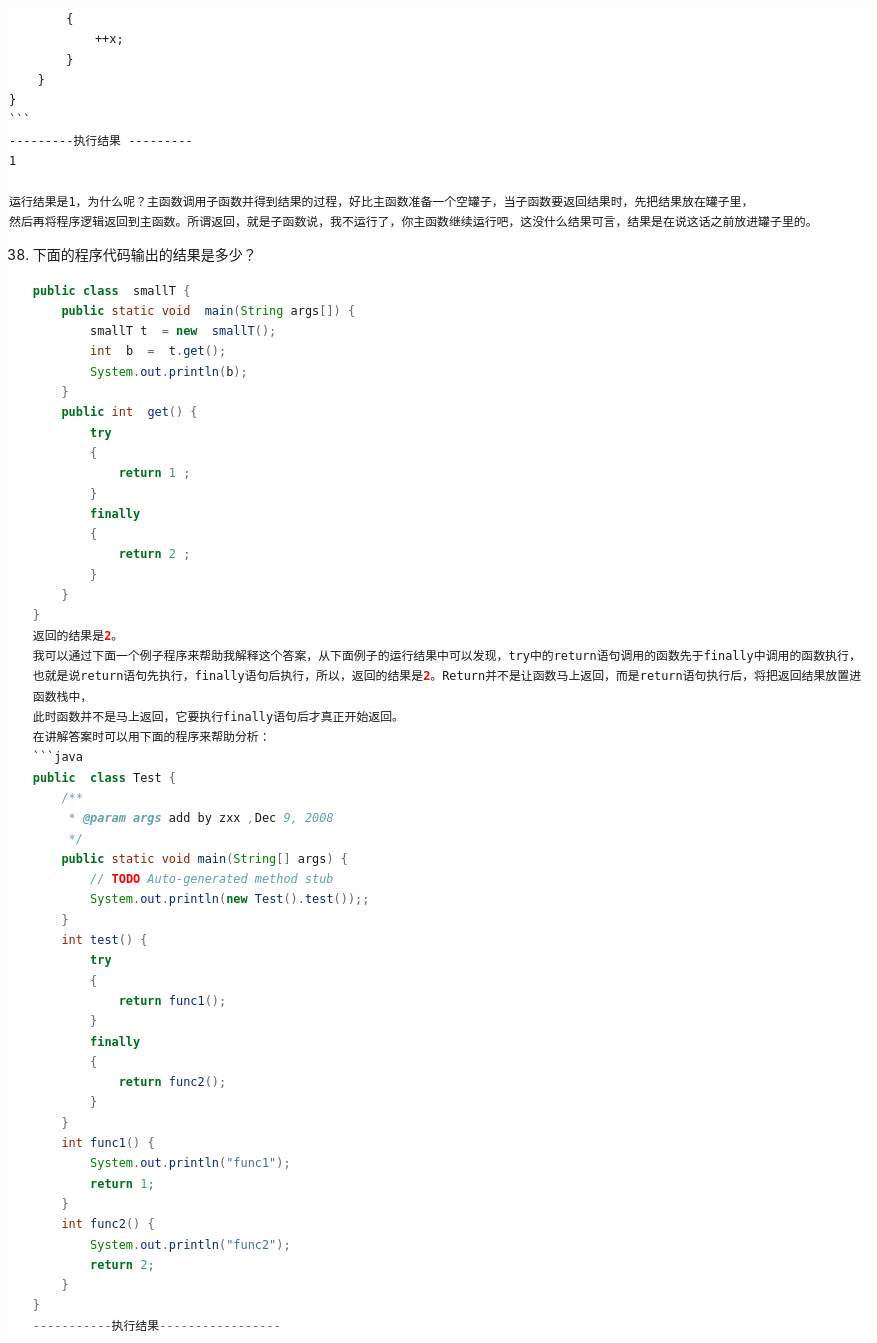 			{
				++x;
			}
		}
	}
	```
	---------执行结果 ---------
	1

	运行结果是1，为什么呢？主函数调用子函数并得到结果的过程，好比主函数准备一个空罐子，当子函数要返回结果时，先把结果放在罐子里，
	然后再将程序逻辑返回到主函数。所谓返回，就是子函数说，我不运行了，你主函数继续运行吧，这没什么结果可言，结果是在说这话之前放进罐子里的。
38. 下面的程序代码输出的结果是多少？             
	```java
	public class  smallT {
		public static void  main(String args[]) {
			smallT t  = new  smallT();
			int  b  =  t.get();
			System.out.println(b);
		}
		public int  get() {
			try
			{
				return 1 ;
			}
			finally
			{
				return 2 ;
			}
		}
	}
	返回的结果是2。
	我可以通过下面一个例子程序来帮助我解释这个答案，从下面例子的运行结果中可以发现，try中的return语句调用的函数先于finally中调用的函数执行，
	也就是说return语句先执行，finally语句后执行，所以，返回的结果是2。Return并不是让函数马上返回，而是return语句执行后，将把返回结果放置进函数栈中，
	此时函数并不是马上返回，它要执行finally语句后才真正开始返回。
	在讲解答案时可以用下面的程序来帮助分析：   
	```java
	public  class Test {
		/**
		 * @param args add by zxx ,Dec 9, 2008
		 */
		public static void main(String[] args) {
			// TODO Auto-generated method stub
			System.out.println(new Test().test());;
		}
		int test() {
			try
			{
				return func1();
			}
			finally
			{
				return func2();
			}
		}
		int func1() {
			System.out.println("func1");
			return 1;
		}
		int func2() {
			System.out.println("func2");
			return 2;
		}	
	}
	-----------执行结果-----------------
